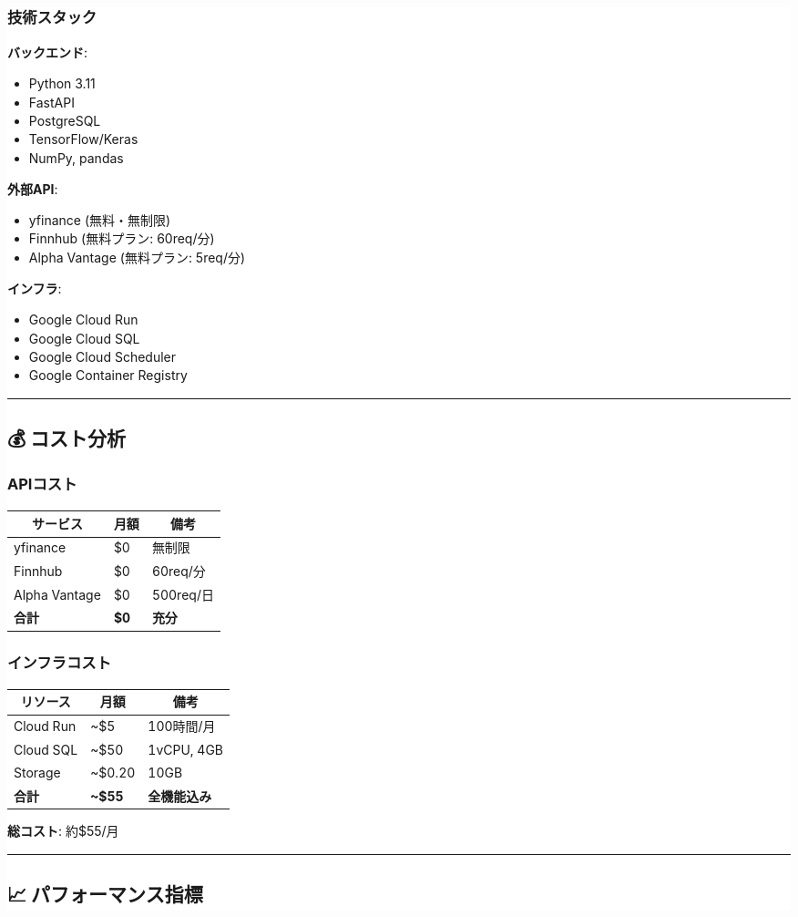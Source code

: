 ### 技術スタック

**バックエンド**:
- Python 3.11
- FastAPI
- PostgreSQL
- TensorFlow/Keras
- NumPy, pandas

**外部API**:
- yfinance (無料・無制限)
- Finnhub (無料プラン: 60req/分)
- Alpha Vantage (無料プラン: 5req/分)

**インフラ**:
- Google Cloud Run
- Google Cloud SQL
- Google Cloud Scheduler
- Google Container Registry

---

## 💰 コスト分析

### APIコスト
| サービス | 月額 | 備考 |
|---------|------|------|
| yfinance | $0 | 無制限 |
| Finnhub | $0 | 60req/分 |
| Alpha Vantage | $0 | 500req/日 |
| **合計** | **$0** | **充分** |

### インフラコスト
| リソース | 月額 | 備考 |
|---------|------|------|
| Cloud Run | ~$5 | 100時間/月 |
| Cloud SQL | ~$50 | 1vCPU, 4GB |
| Storage | ~$0.20 | 10GB |
| **合計** | **~$55** | **全機能込み** |

**総コスト**: 約$55/月

---

## 📈 パフォーマンス指標
